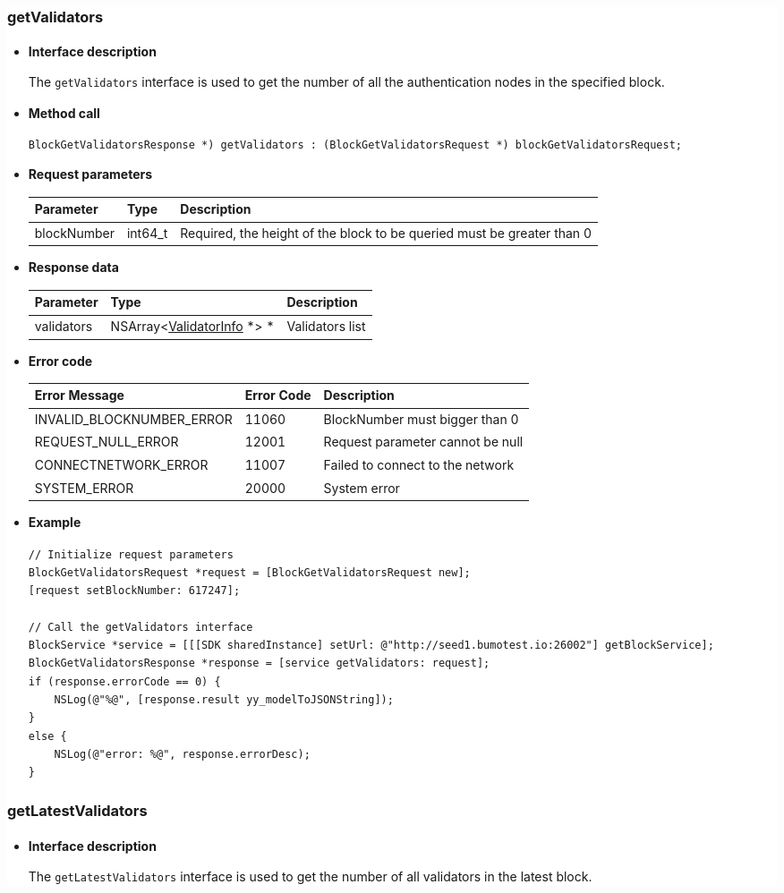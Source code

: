 ### getValidators

- **Interface description**

   The `getValidators` interface is used to get the number of all the authentication nodes in the specified block.

- **Method call**

  `BlockGetValidatorsResponse *) getValidators : (BlockGetValidatorsRequest *) blockGetValidatorsRequest;`

- **Request parameters**

    Parameter      |     Type     |        Description       
    ----------- | ------------ | ---------------- 
    blockNumber|int64_t|Required, the height of the block to be queried must be greater than 0

- **Response data**

    Parameter      |     Type     |        Description       
    ----------- | ------------ | ---------------- 
    validators|NSArray<[ValidatorInfo](#validatorinfo) *> *|Validators list

- **Error code**

    Error Message      |     Error Code     |        Description   
    -----------  | ----------- | -------- 
    INVALID_BLOCKNUMBER_ERROR|11060|BlockNumber must bigger than 0
    REQUEST_NULL_ERROR|12001|Request parameter cannot be null
    CONNECTNETWORK_ERROR|11007|Failed to connect to the network
    SYSTEM_ERROR|20000|System error

- **Example**

    ```objc
    // Initialize request parameters
    BlockGetValidatorsRequest *request = [BlockGetValidatorsRequest new];
    [request setBlockNumber: 617247];

    // Call the getValidators interface
    BlockService *service = [[[SDK sharedInstance] setUrl: @"http://seed1.bumotest.io:26002"] getBlockService];
    BlockGetValidatorsResponse *response = [service getValidators: request];
    if (response.errorCode == 0) {
        NSLog(@"%@", [response.result yy_modelToJSONString]);
    }
    else {
        NSLog(@"error: %@", response.errorDesc);
    }
    ```

### getLatestValidators

- **Interface description**

   The `getLatestValidators` interface is used to get the number of all validators in the latest block.
